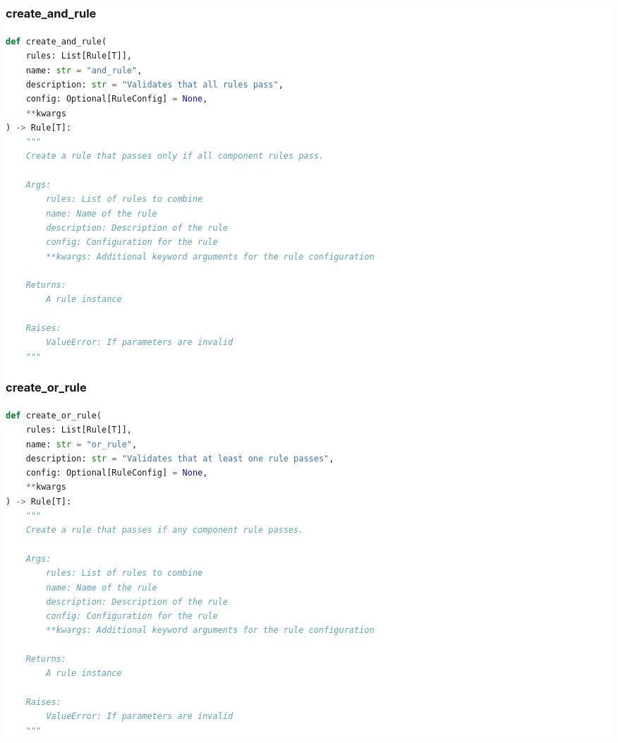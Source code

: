 ```python
```

### create_and_rule

```python
def create_and_rule(
    rules: List[Rule[T]],
    name: str = "and_rule",
    description: str = "Validates that all rules pass",
    config: Optional[RuleConfig] = None,
    **kwargs
) -> Rule[T]:
    """
    Create a rule that passes only if all component rules pass.

    Args:
        rules: List of rules to combine
        name: Name of the rule
        description: Description of the rule
        config: Configuration for the rule
        **kwargs: Additional keyword arguments for the rule configuration

    Returns:
        A rule instance

    Raises:
        ValueError: If parameters are invalid
    """
```

### create_or_rule

```python
def create_or_rule(
    rules: List[Rule[T]],
    name: str = "or_rule",
    description: str = "Validates that at least one rule passes",
    config: Optional[RuleConfig] = None,
    **kwargs
) -> Rule[T]:
    """
    Create a rule that passes if any component rule passes.

    Args:
        rules: List of rules to combine
        name: Name of the rule
        description: Description of the rule
        config: Configuration for the rule
        **kwargs: Additional keyword arguments for the rule configuration

    Returns:
        A rule instance

    Raises:
        ValueError: If parameters are invalid
    """
```

